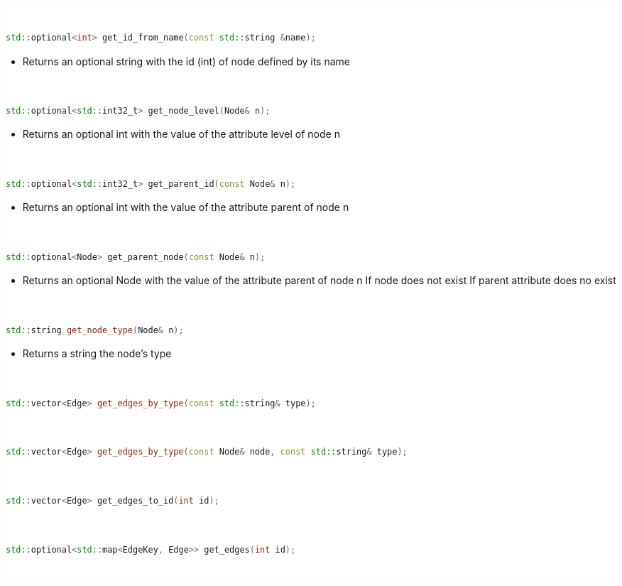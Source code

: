 &nbsp;

  
```c++
std::optional<int> get_id_from_name(const std::string &name);
```
- Returns an optional string with the id (int) of node defined by its name

&nbsp;

  
```c++
std::optional<std::int32_t> get_node_level(Node& n);
```
- Returns an optional int with the value of the attribute level of node n

&nbsp;
  
```c++
std::optional<std::int32_t> get_parent_id(const Node& n);
```
- Returns an optional int with the value of the attribute parent of node n

&nbsp;

  
```c++
std::optional<Node> get_parent_node(const Node& n);
```
- Returns an optional Node with the value of the attribute parent of node n
If node does not exist
If parent attribute does no exist

&nbsp;
  
```c++
std::string get_node_type(Node& n);
```
- Returns a string the node’s type

&nbsp;

```c++
std::vector<Edge> get_edges_by_type(const std::string& type);
```

&nbsp;
```c++
std::vector<Edge> get_edges_by_type(const Node& node, const std::string& type);
```

&nbsp;
```c++
std::vector<Edge> get_edges_to_id(int id);
```

&nbsp;
```c++
std::optional<std::map<EdgeKey, Edge>> get_edges(int id);
```

&nbsp;
